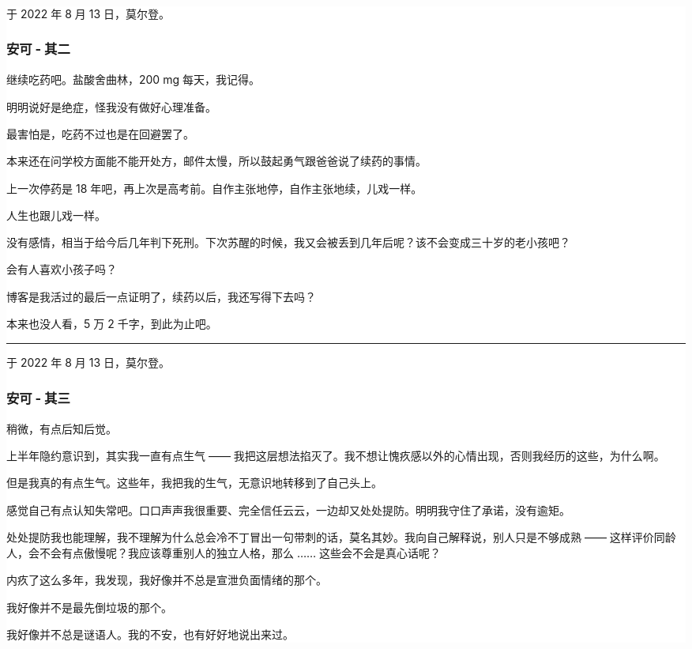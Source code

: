 于 2022 年 8 月 13 日，莫尔登。

### 安可 - 其二

继续吃药吧。盐酸舍曲林，200 mg 每天，我记得。

明明说好是绝症，怪我没有做好心理准备。

最害怕是，吃药不过也是在回避罢了。

本来还在问学校方面能不能开处方，邮件太慢，所以鼓起勇气跟爸爸说了续药的事情。

上一次停药是 18 年吧，再上次是高考前。自作主张地停，自作主张地续，儿戏一样。

人生也跟儿戏一样。

没有感情，相当于给今后几年判下死刑。下次苏醒的时候，我又会被丢到几年后呢？该不会变成三十岁的老小孩吧？

会有人喜欢小孩子吗？

博客是我活过的最后一点证明了，续药以后，我还写得下去吗？

本来也没人看，5 万 2 千字，到此为止吧。

------

于 2022 年 8 月 13 日，莫尔登。

### 安可 - 其三

稍微，有点后知后觉。

上半年隐约意识到，其实我一直有点生气 —— 我把这层想法掐灭了。我不想让愧疚感以外的心情出现，否则我经历的这些，为什么啊。

但是我真的有点生气。这些年，我把我的生气，无意识地转移到了自己头上。

感觉自己有点认知失常吧。口口声声我很重要、完全信任云云，一边却又处处提防。明明我守住了承诺，没有逾矩。

处处提防我也能理解，我不理解为什么总会冷不丁冒出一句带刺的话，莫名其妙。我向自己解释说，别人只是不够成熟 —— 这样评价同龄人，会不会有点傲慢呢？我应该尊重别人的独立人格，那么 …… 这些会不会是真心话呢？

内疚了这么多年，我发现，我好像并不总是宣泄负面情绪的那个。

我好像并不是最先倒垃圾的那个。

我好像并不总是谜语人。我的不安，也有好好地说出来过。

